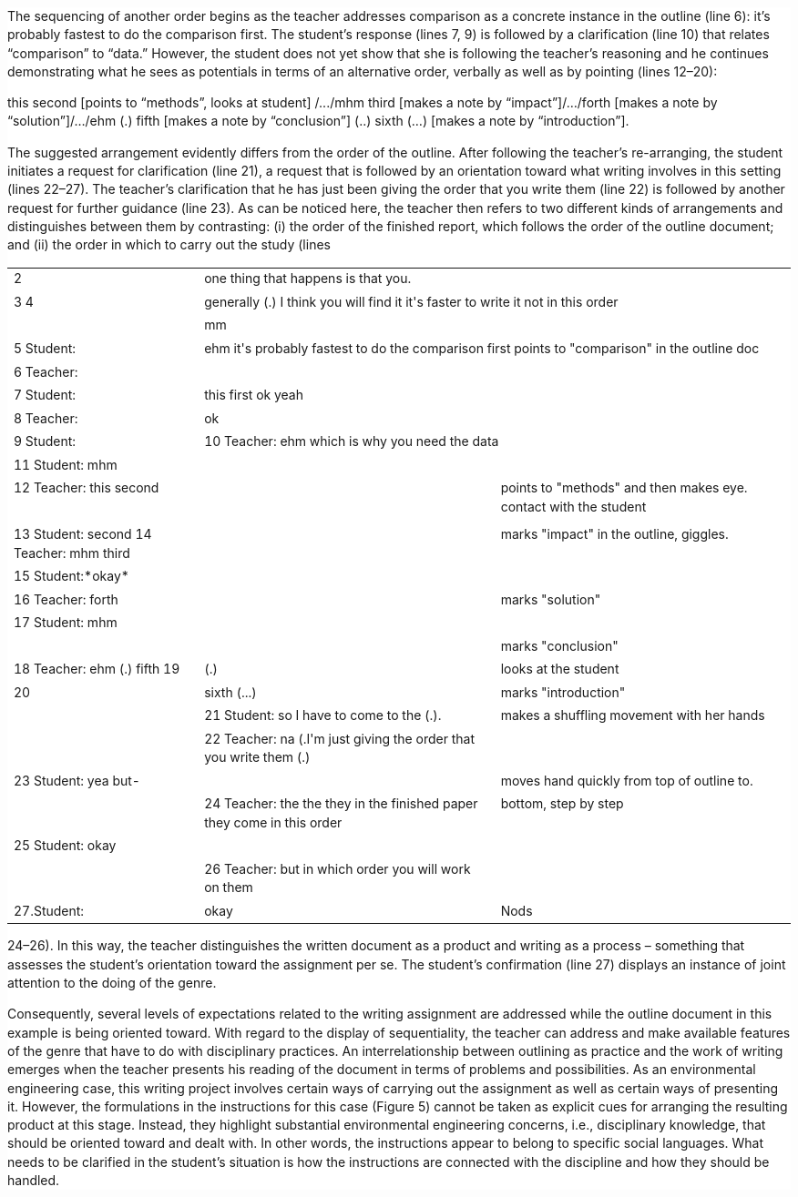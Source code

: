 The sequencing of another order begins as the teacher addresses comparison as a concrete instance in the outline (line 6): it’s probably fastest to do the comparison first. The student’s response (lines 7, 9) is followed by a clarification (line 10) that relates “comparison” to “data.” However, the student does not yet show that she is following the teacher’s reasoning and he continues demonstrating what he sees as potentials in terms of an alternative order, verbally as well as by pointing (lines 12–20):

this second [points to “methods”, looks at student] $/ . . . / \mathrm { { m h m } }$ third [makes a note by “impact”]/…/forth [makes a note by “solution”]/…/ehm (.) fifth [makes a note by “conclusion”] (..) sixth (…) [makes a note by “introduction”].

The suggested arrangement evidently differs from the order of the outline. After following the teacher’s re-arranging, the student initiates a request for clarification (line 21), a request that is followed by an orientation toward what writing involves in this setting (lines 22–27). The teacher’s clarification that he has just been giving the order that you write them (line 22) is followed by another request for further guidance (line 23). As can be noticed here, the teacher then refers to two different kinds of arrangements and distinguishes between them by contrasting: (i) the order of the finished report, which follows the order of the outline document; and (ii) the order in which to carry out the study (lines

<html><body><table><tr><td>2</td><td colspan="3">one thing that happens is that you.</td></tr><tr><td>3 4</td><td colspan="3">generally (.) I think you will find it it&#x27;s faster to write it not in this order</td></tr><tr><td></td><td colspan="3">mm</td></tr><tr><td>5 Student:</td><td colspan="3">ehm it&#x27;s probably fastest to do the comparison first points to &quot;comparison&quot; in the outline doc</td></tr><tr><td>6 Teacher:</td><td colspan="3"></td></tr><tr><td>7 Student:</td><td colspan="3">this first ok yeah</td></tr><tr><td>8 Teacher:</td><td colspan="3">ok</td></tr><tr><td>9 Student:</td><td colspan="3">10 Teacher: ehm which is why you need the data</td></tr><tr><td>11 Student: mhm</td><td colspan="3"></td></tr><tr><td>12 Teacher: this second</td><td></td><td>points to &quot;methods&quot; and then makes eye. contact with the student</td><td></td></tr><tr><td></td><td></td><td></td><td></td></tr><tr><td>13 Student: second 14 Teacher: mhm third</td><td></td><td>marks &quot;impact&quot; in the outline, giggles.</td><td></td></tr><tr><td>15 Student:*okay*</td><td></td><td></td><td></td></tr><tr><td>16 Teacher: forth</td><td></td><td>marks &quot;solution&quot;</td><td></td></tr><tr><td>17 Student: mhm</td><td></td><td></td><td></td></tr><tr><td></td><td></td><td>marks &quot;conclusion&quot;</td><td></td></tr><tr><td>18 Teacher: ehm (.) fifth 19</td><td>(.)</td><td>looks at the student</td><td></td></tr><tr><td>20</td><td>sixth (...)</td><td>marks &quot;introduction&quot;</td><td></td></tr><tr><td></td><td>21 Student: so I have to come to the (.).</td><td>makes a shuffling movement with her hands</td><td></td></tr><tr><td></td><td>22 Teacher: na (.I&#x27;m just giving the order that you write them (.)</td><td></td><td></td></tr><tr><td>23 Student: yea but-</td><td></td><td>moves hand quickly from top of outline to.</td><td></td></tr><tr><td></td><td>24 Teacher: the the they in the finished paper they come in this order</td><td>bottom, step by step</td><td></td></tr><tr><td>25 Student: okay</td><td></td><td></td><td></td></tr><tr><td></td><td>26 Teacher: but in which order you will work on them</td><td></td><td></td></tr><tr><td>27.Student:</td><td>okay</td><td>Nods</td><td></td></tr></table></body></html>

24–26). In this way, the teacher distinguishes the written document as a product and writing as a process – something that assesses the student’s orientation toward the assignment per se. The student’s confirmation (line 27) displays an instance of joint attention to the doing of the genre.

Consequently, several levels of expectations related to the writing assignment are addressed while the outline document in this example is being oriented toward. With regard to the display of sequentiality, the teacher can address and make available features of the genre that have to do with disciplinary practices. An interrelationship between outlining as practice and the work of writing emerges when the teacher presents his reading of the document in terms of problems and possibilities. As an environmental engineering case, this writing project involves certain ways of carrying out the assignment as well as certain ways of presenting it. However, the formulations in the instructions for this case (Figure 5) cannot be taken as explicit cues for arranging the resulting product at this stage. Instead, they highlight substantial environmental engineering concerns, i.e., disciplinary knowledge, that should be oriented toward and dealt with. In other words, the instructions appear to belong to specific social languages. What needs to be clarified in the student’s situation is how the instructions are connected with the discipline and how they should be handled.
